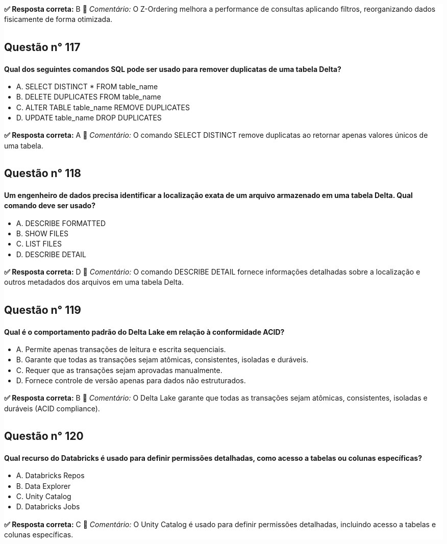 **✅ Resposta correta:** B
💬 *Comentário:* O Z-Ordering melhora a performance de consultas aplicando filtros, reorganizando dados fisicamente de forma otimizada.

## Questão n° 117
**Qual dos seguintes comandos SQL pode ser usado para remover duplicatas de uma tabela Delta?**

- A. SELECT DISTINCT * FROM table_name
- B. DELETE DUPLICATES FROM table_name
- C. ALTER TABLE table_name REMOVE DUPLICATES
- D. UPDATE table_name DROP DUPLICATES

**✅ Resposta correta:** A
💬 *Comentário:* O comando SELECT DISTINCT remove duplicatas ao retornar apenas valores únicos de uma tabela.

## Questão n° 118
**Um engenheiro de dados precisa identificar a localização exata de um arquivo armazenado em uma tabela Delta. Qual comando deve ser usado?**

- A. DESCRIBE FORMATTED
- B. SHOW FILES
- C. LIST FILES
- D. DESCRIBE DETAIL

**✅ Resposta correta:** D
💬 *Comentário:* O comando DESCRIBE DETAIL fornece informações detalhadas sobre a localização e outros metadados dos arquivos em uma tabela Delta.

## Questão n° 119
**Qual é o comportamento padrão do Delta Lake em relação à conformidade ACID?**

- A. Permite apenas transações de leitura e escrita sequenciais.
- B. Garante que todas as transações sejam atômicas, consistentes, isoladas e duráveis.
- C. Requer que as transações sejam aprovadas manualmente.
- D. Fornece controle de versão apenas para dados não estruturados.

**✅ Resposta correta:** B
💬 *Comentário:* O Delta Lake garante que todas as transações sejam atômicas, consistentes, isoladas e duráveis (ACID compliance).

## Questão n° 120
**Qual recurso do Databricks é usado para definir permissões detalhadas, como acesso a tabelas ou colunas específicas?**

- A. Databricks Repos
- B. Data Explorer
- C. Unity Catalog
- D. Databricks Jobs

**✅ Resposta correta:** C
💬 *Comentário:* O Unity Catalog é usado para definir permissões detalhadas, incluindo acesso a tabelas e colunas específicas.
